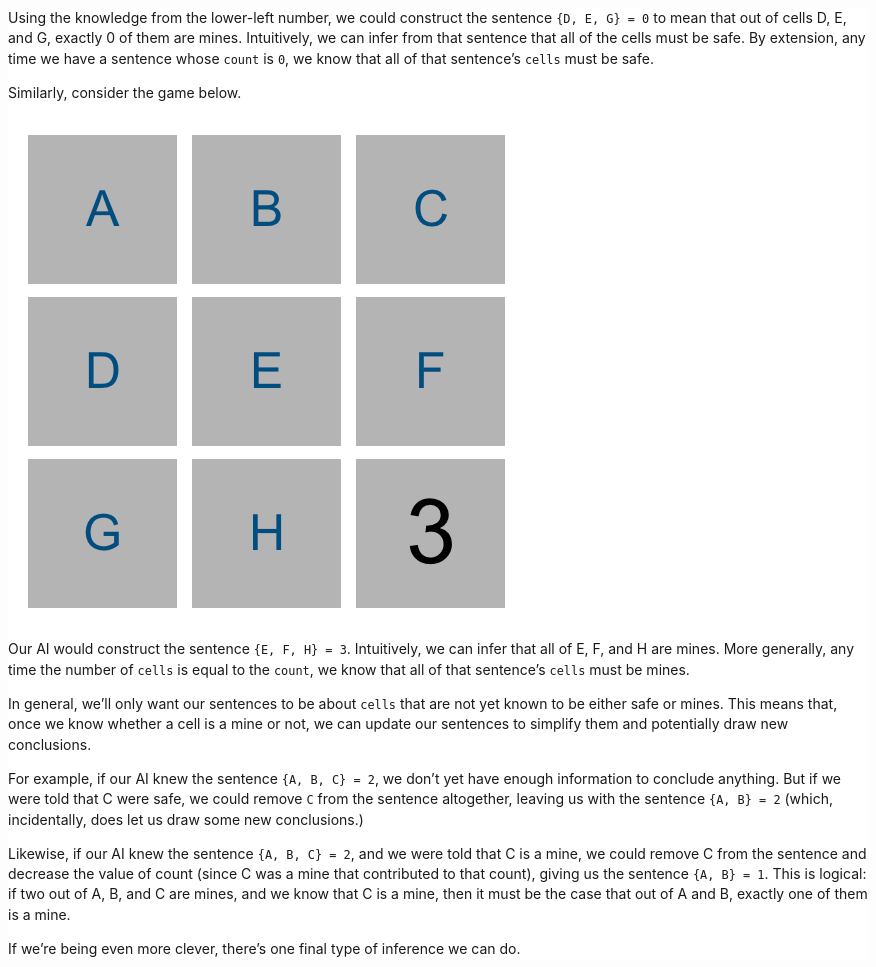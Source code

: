 Using the knowledge from the lower-left number, we could construct the sentence `{D, E, G} = 0` to mean that out of cells D, E, and G, exactly 0 of them are mines. Intuitively, we can infer from that sentence that all of the cells must be safe. By extension, any time we have a sentence whose `count` is `0`, we know that all of that sentence’s `cells` must be safe.

Similarly, consider the game below.

![alt text](board4.png)

Our AI would construct the sentence `{E, F, H} = 3`. Intuitively, we can infer that all of E, F, and H are mines. More generally, any time the number of `cells` is equal to the `count`, we know that all of that sentence’s `cells` must be mines.

In general, we’ll only want our sentences to be about `cells` that are not yet known to be either safe or mines. This means that, once we know whether a cell is a mine or not, we can update our sentences to simplify them and potentially draw new conclusions.

For example, if our AI knew the sentence `{A, B, C} = 2`, we don’t yet have enough information to conclude anything. But if we were told that C were safe, we could remove `C` from the sentence altogether, leaving us with the sentence `{A, B} = 2` (which, incidentally, does let us draw some new conclusions.)

Likewise, if our AI knew the sentence `{A, B, C} = 2`, and we were told that C is a mine, we could remove C from the sentence and decrease the value of count (since C was a mine that contributed to that count), giving us the sentence `{A, B} = 1`. This is logical: if two out of A, B, and C are mines, and we know that C is a mine, then it must be the case that out of A and B, exactly one of them is a mine.

If we’re being even more clever, there’s one final type of inference we can do.
